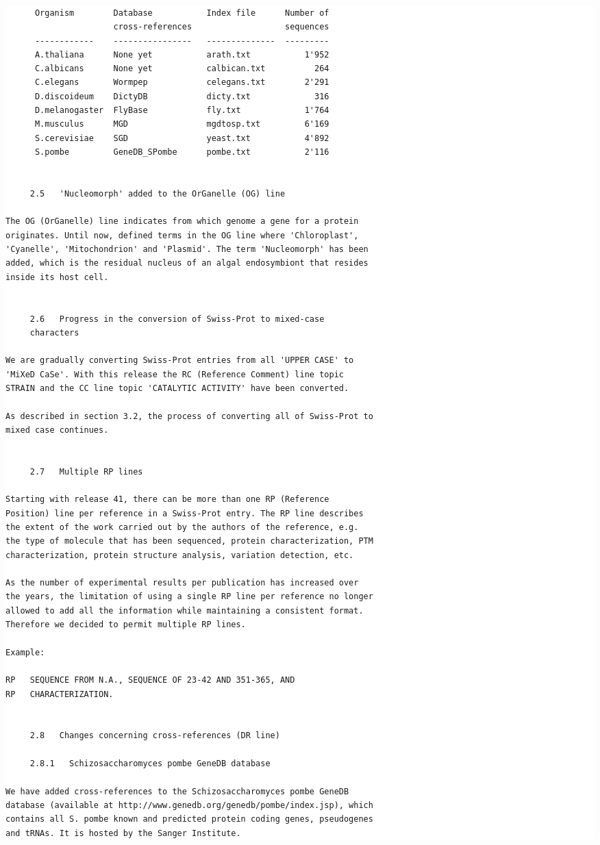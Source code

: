           Organism        Database           Index file      Number of
                          cross-references                   sequences
          ------------    ----------------   --------------  ---------
          A.thaliana      None yet           arath.txt           1'952
          C.albicans      None yet           calbican.txt          264
          C.elegans       Wormpep            celegans.txt        2'291
          D.discoideum    DictyDB            dicty.txt             316
          D.melanogaster  FlyBase            fly.txt             1'764
          M.musculus      MGD                mgdtosp.txt         6'169
          S.cerevisiae    SGD                yeast.txt           4'892
          S.pombe         GeneDB_SPombe      pombe.txt           2'116


         2.5   'Nucleomorph' added to the OrGanelle (OG) line

    The OG (OrGanelle) line indicates from which genome a gene for a protein
    originates. Until now, defined terms in the OG line where 'Chloroplast',
    'Cyanelle', 'Mitochondrion' and 'Plasmid'. The term 'Nucleomorph' has been
    added, which is the residual nucleus of an algal endosymbiont that resides
    inside its host cell.


         2.6   Progress in the conversion of Swiss-Prot to mixed-case
         characters

    We are gradually converting Swiss-Prot entries from all 'UPPER CASE' to
    'MiXeD CaSe'. With this release the RC (Reference Comment) line topic
    STRAIN and the CC line topic 'CATALYTIC ACTIVITY' have been converted.

    As described in section 3.2, the process of converting all of Swiss-Prot to
    mixed case continues.


         2.7   Multiple RP lines

    Starting with release 41, there can be more than one RP (Reference
    Position) line per reference in a Swiss-Prot entry. The RP line describes
    the extent of the work carried out by the authors of the reference, e.g.
    the type of molecule that has been sequenced, protein characterization, PTM
    characterization, protein structure analysis, variation detection, etc.

    As the number of experimental results per publication has increased over
    the years, the limitation of using a single RP line per reference no longer
    allowed to add all the information while maintaining a consistent format.
    Therefore we decided to permit multiple RP lines.

    Example:

    RP   SEQUENCE FROM N.A., SEQUENCE OF 23-42 AND 351-365, AND
    RP   CHARACTERIZATION.


         2.8   Changes concerning cross-references (DR line)

         2.8.1   Schizosaccharomyces pombe GeneDB database

    We have added cross-references to the Schizosaccharomyces pombe GeneDB
    database (available at http://www.genedb.org/genedb/pombe/index.jsp), which
    contains all S. pombe known and predicted protein coding genes, pseudogenes
    and tRNAs. It is hosted by the Sanger Institute.

